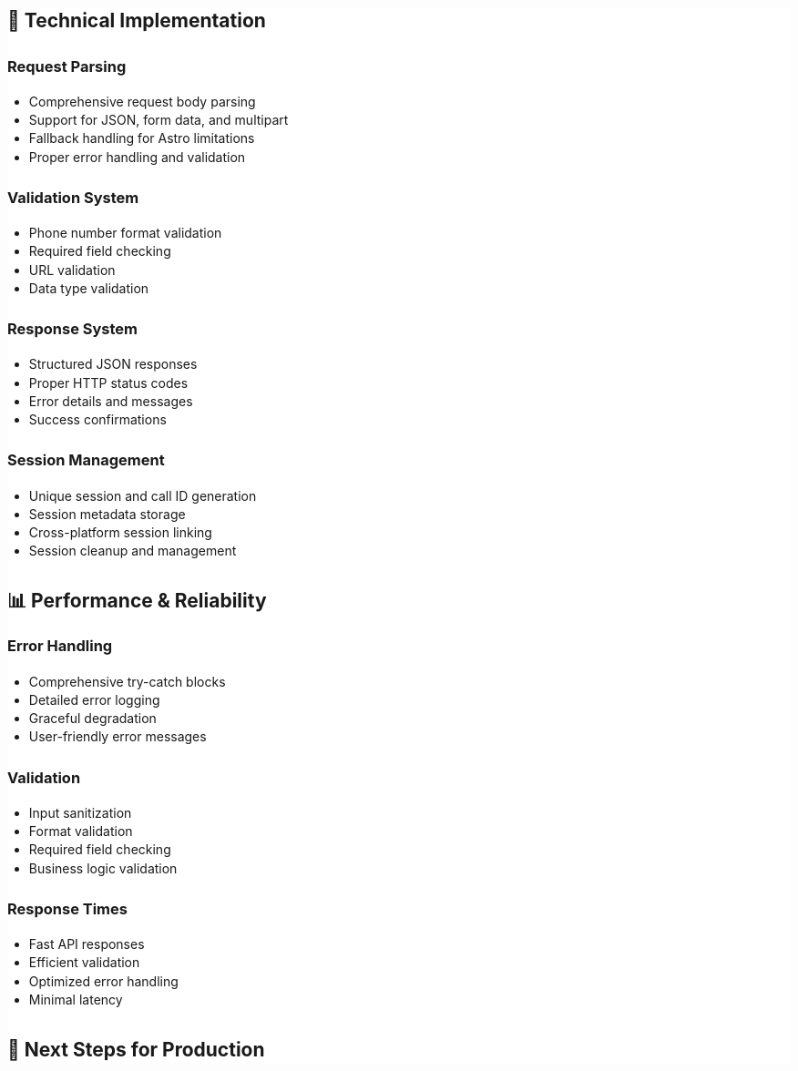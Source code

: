 ## 🔧 **Technical Implementation**

### **Request Parsing**
- Comprehensive request body parsing
- Support for JSON, form data, and multipart
- Fallback handling for Astro limitations
- Proper error handling and validation

### **Validation System**
- Phone number format validation
- Required field checking
- URL validation
- Data type validation

### **Response System**
- Structured JSON responses
- Proper HTTP status codes
- Error details and messages
- Success confirmations

### **Session Management**
- Unique session and call ID generation
- Session metadata storage
- Cross-platform session linking
- Session cleanup and management

## 📊 **Performance & Reliability**

### **Error Handling**
- Comprehensive try-catch blocks
- Detailed error logging
- Graceful degradation
- User-friendly error messages

### **Validation**
- Input sanitization
- Format validation
- Required field checking
- Business logic validation

### **Response Times**
- Fast API responses
- Efficient validation
- Optimized error handling
- Minimal latency

## 🎯 **Next Steps for Production**
